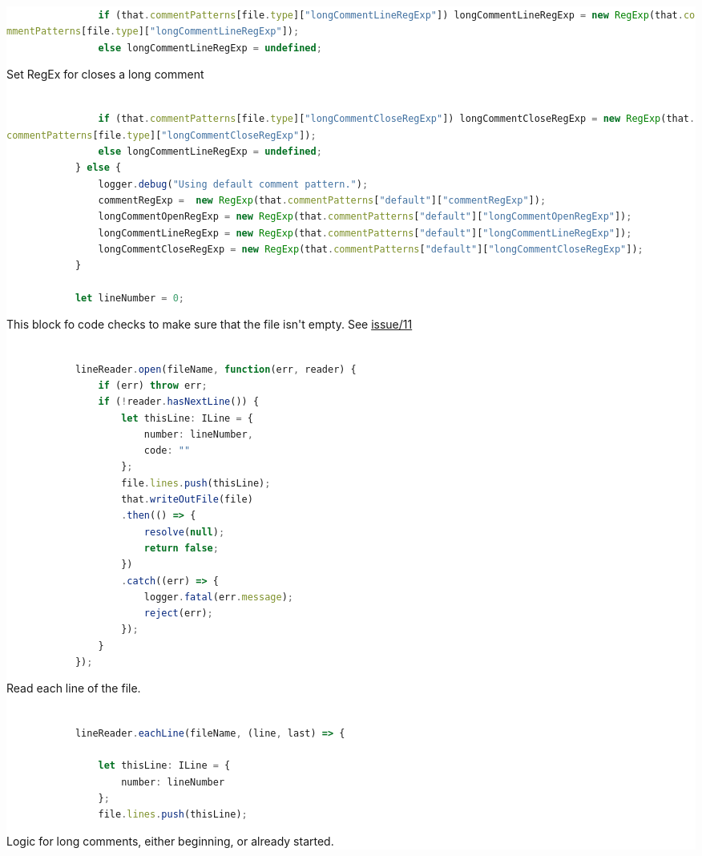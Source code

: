 ```typescript
                if (that.commentPatterns[file.type]["longCommentLineRegExp"]) longCommentLineRegExp = new RegExp(that.commentPatterns[file.type]["longCommentLineRegExp"]);
                else longCommentLineRegExp = undefined;

```
 Set RegEx for closes a long comment
```typescript

                if (that.commentPatterns[file.type]["longCommentCloseRegExp"]) longCommentCloseRegExp = new RegExp(that.commentPatterns[file.type]["longCommentCloseRegExp"]);
                else longCommentLineRegExp = undefined;
            } else {
                logger.debug("Using default comment pattern.");
                commentRegExp =  new RegExp(that.commentPatterns["default"]["commentRegExp"]);
                longCommentOpenRegExp = new RegExp(that.commentPatterns["default"]["longCommentOpenRegExp"]);
                longCommentLineRegExp = new RegExp(that.commentPatterns["default"]["longCommentLineRegExp"]);
                longCommentCloseRegExp = new RegExp(that.commentPatterns["default"]["longCommentCloseRegExp"]);
            }

            let lineNumber = 0;


```
 This block fo code checks to make sure that the file isn't empty. See [issue/11](https://github.com/ShieldMyFiles/duly-noted/issues/11) 
```typescript

            lineReader.open(fileName, function(err, reader) {
                if (err) throw err;
                if (!reader.hasNextLine()) {
                    let thisLine: ILine = {
                        number: lineNumber,
                        code: ""
                    };
                    file.lines.push(thisLine);
                    that.writeOutFile(file)
                    .then(() => {
                        resolve(null);
                        return false;
                    })
                    .catch((err) => {
                        logger.fatal(err.message);
                        reject(err);
                    });
                }
            });

```
 Read each line of the file.
```typescript

            lineReader.eachLine(fileName, (line, last) => {

                let thisLine: ILine = {
                    number: lineNumber
                };
                file.lines.push(thisLine);

```
 Logic for long comments, either beginning, or already started.
```typescript
```